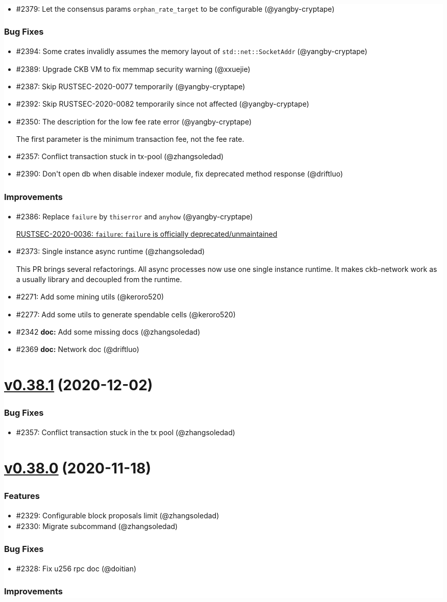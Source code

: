 * #2379: Let the consensus params `orphan_rate_target` to be configurable (@yangby-cryptape)

### Bug Fixes

* #2394: Some crates invalidly assumes the memory layout of `std::net::SocketAddr` (@yangby-cryptape)
* #2389: Upgrade CKB VM to fix memmap security warning (@xxuejie)
* #2387: Skip RUSTSEC-2020-0077 temporarily (@yangby-cryptape)
* #2392: Skip RUSTSEC-2020-0082 temporarily since not affected (@yangby-cryptape)
* #2350: The description for the low fee rate error (@yangby-cryptape)

    The first parameter is the minimum transaction fee, not the fee rate.

* #2357: Conflict transaction stuck in tx-pool (@zhangsoledad)
* #2390: Don't open db when disable indexer module, fix deprecated method response (@driftluo)

### Improvements

* #2386: Replace `failure` by `thiserror` and `anyhow` (@yangby-cryptape)

    [RUSTSEC-2020-0036: `failure`: `failure` is officially deprecated/unmaintained](https://rustsec.org/advisories/RUSTSEC-2020-0036.html)

* #2373: Single instance async runtime (@zhangsoledad)

    This PR brings several refactorings. All async processes now use one single instance runtime. It makes ckb-network work as a usually library and decoupled from the runtime.

* #2271: Add some mining utils (@keroro520)
* #2277: Add some utils to generate spendable cells (@keroro520)
* #2342 **doc:** Add some missing docs (@zhangsoledad)
* #2369 **doc:** Network doc (@driftluo)

# [v0.38.1](https://github.com/nervosnetwork/ckb/compare/v0.38.0...v0.38.1) (2020-12-02)

### Bug Fixes

* #2357: Conflict transaction stuck in the tx pool (@zhangsoledad)

# [v0.38.0](https://github.com/nervosnetwork/ckb/compare/v0.37.0...v0.38.0) (2020-11-18)

### Features

* #2329: Configurable block proposals limit (@zhangsoledad)
* #2330: Migrate subcommand (@zhangsoledad)

### Bug Fixes

* #2328: Fix u256 rpc doc (@doitian)

### Improvements
